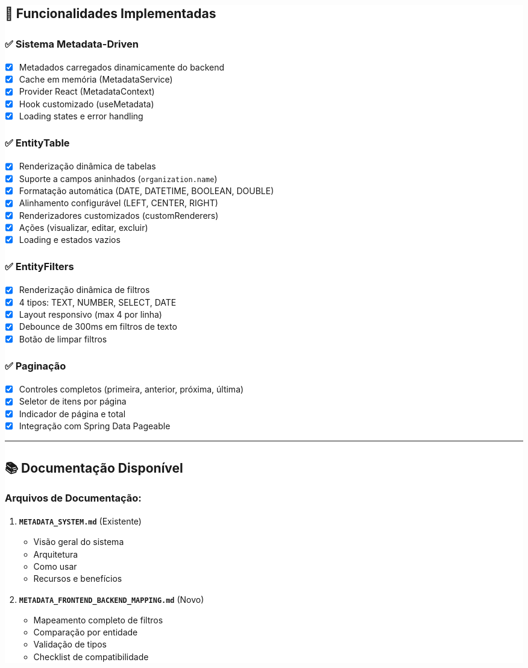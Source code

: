 
## 🎯 **Funcionalidades Implementadas**

### ✅ Sistema Metadata-Driven

- [x] Metadados carregados dinamicamente do backend
- [x] Cache em memória (MetadataService)
- [x] Provider React (MetadataContext)
- [x] Hook customizado (useMetadata)
- [x] Loading states e error handling

### ✅ EntityTable

- [x] Renderização dinâmica de tabelas
- [x] Suporte a campos aninhados (`organization.name`)
- [x] Formatação automática (DATE, DATETIME, BOOLEAN, DOUBLE)
- [x] Alinhamento configurável (LEFT, CENTER, RIGHT)
- [x] Renderizadores customizados (customRenderers)
- [x] Ações (visualizar, editar, excluir)
- [x] Loading e estados vazios

### ✅ EntityFilters

- [x] Renderização dinâmica de filtros
- [x] 4 tipos: TEXT, NUMBER, SELECT, DATE
- [x] Layout responsivo (max 4 por linha)
- [x] Debounce de 300ms em filtros de texto
- [x] Botão de limpar filtros

### ✅ Paginação

- [x] Controles completos (primeira, anterior, próxima, última)
- [x] Seletor de itens por página
- [x] Indicador de página e total
- [x] Integração com Spring Data Pageable

---

## 📚 **Documentação Disponível**

### Arquivos de Documentação:

1. **`METADATA_SYSTEM.md`** (Existente)

   - Visão geral do sistema
   - Arquitetura
   - Como usar
   - Recursos e benefícios

2. **`METADATA_FRONTEND_BACKEND_MAPPING.md`** (Novo)

   - Mapeamento completo de filtros
   - Comparação por entidade
   - Validação de tipos
   - Checklist de compatibilidade
